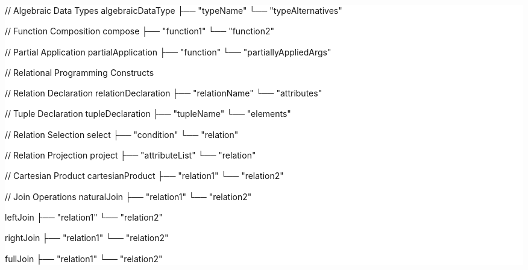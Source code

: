 // Algebraic Data Types
algebraicDataType
├── "typeName"
└── "typeAlternatives"

// Function Composition
compose
├── "function1"
└── "function2"

// Partial Application
partialApplication
├── "function"
└── "partiallyAppliedArgs"

// Relational Programming Constructs

// Relation Declaration
relationDeclaration
├── "relationName"
└── "attributes"

// Tuple Declaration
tupleDeclaration
├── "tupleName"
└── "elements"

// Relation Selection
select
├── "condition"
└── "relation"

// Relation Projection
project
├── "attributeList"
└── "relation"

// Cartesian Product
cartesianProduct
├── "relation1"
└── "relation2"

// Join Operations
naturalJoin
├── "relation1"
└── "relation2"

leftJoin
├── "relation1"
└── "relation2"

rightJoin
├── "relation1"
└── "relation2"

fullJoin
├── "relation1"
└── "relation2"

